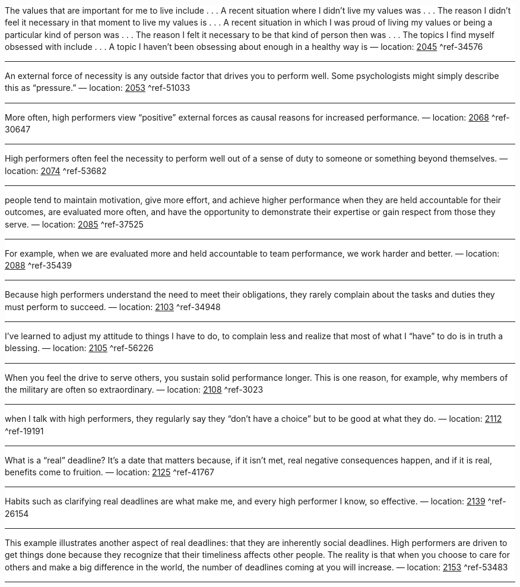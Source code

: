 The values that are important for me to live include . . . A recent situation where I didn’t live my values was . . . The reason I didn’t feel it necessary in that moment to live my values is . . . A recent situation in which I was proud of living my values or being a particular kind of person was . . . The reason I felt it necessary to be that kind of person then was . . . The topics I find myself obsessed with include . . . A topic I haven’t been obsessing about enough in a healthy way is — location: [2045]() ^ref-34576

---
An external force of necessity is any outside factor that drives you to perform well. Some psychologists might simply describe this as “pressure.” — location: [2053]() ^ref-51033

---
More often, high performers view “positive” external forces as causal reasons for increased performance. — location: [2068]() ^ref-30647

---
High performers often feel the necessity to perform well out of a sense of duty to someone or something beyond themselves. — location: [2074]() ^ref-53682

---
people tend to maintain motivation, give more effort, and achieve higher performance when they are held accountable for their outcomes, are evaluated more often, and have the opportunity to demonstrate their expertise or gain respect from those they serve. — location: [2085]() ^ref-37525

---
For example, when we are evaluated more and held accountable to team performance, we work harder and better. — location: [2088]() ^ref-35439

---
Because high performers understand the need to meet their obligations, they rarely complain about the tasks and duties they must perform to succeed. — location: [2103]() ^ref-34948

---
I’ve learned to adjust my attitude to things I have to do, to complain less and realize that most of what I “have” to do is in truth a blessing. — location: [2105]() ^ref-56226

---
When you feel the drive to serve others, you sustain solid performance longer. This is one reason, for example, why members of the military are often so extraordinary. — location: [2108]() ^ref-3023

---
when I talk with high performers, they regularly say they “don’t have a choice” but to be good at what they do. — location: [2112]() ^ref-19191

---
What is a “real” deadline? It’s a date that matters because, if it isn’t met, real negative consequences happen, and if it is real, benefits come to fruition. — location: [2125]() ^ref-41767

---
Habits such as clarifying real deadlines are what make me, and every high performer I know, so effective. — location: [2139]() ^ref-26154

---
This example illustrates another aspect of real deadlines: that they are inherently social deadlines. High performers are driven to get things done because they recognize that their timeliness affects other people. The reality is that when you choose to care for others and make a big difference in the world, the number of deadlines coming at you will increase. — location: [2153]() ^ref-53483

---
